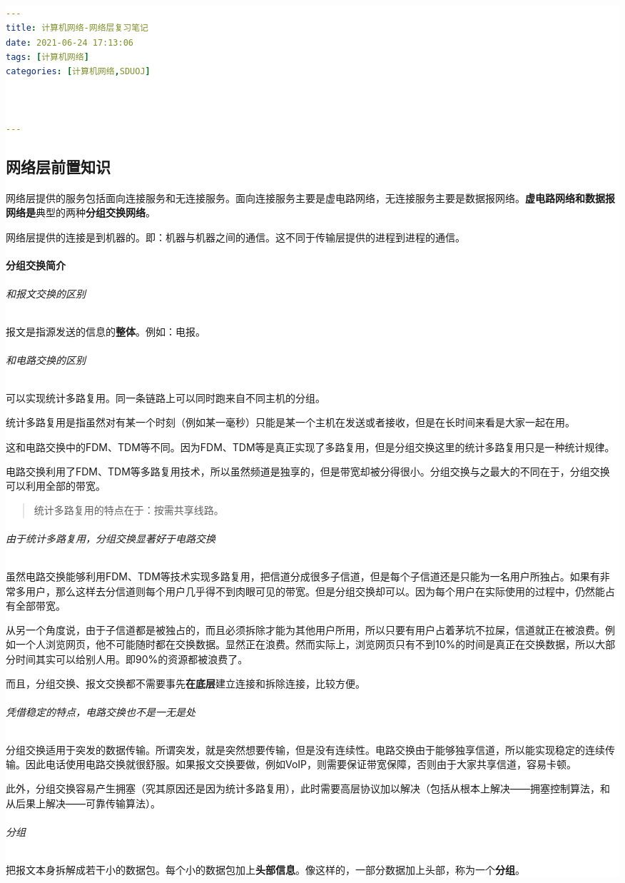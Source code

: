 ```yaml
---
title: 计算机网络-网络层复习笔记
date: 2021-06-24 17:13:06
tags: [计算机网络]
categories: [计算机网络,SDUOJ]



---
```




## 网络层前置知识

网络层提供的服务包括面向连接服务和无连接服务。面向连接服务主要是虚电路网络，无连接服务主要是数据报网络。**虚电路网络和数据报网络是**典型的两种**分组交换网络**。

网络层提供的连接是到机器的。即：机器与机器之间的通信。这不同于传输层提供的进程到进程的通信。

#### 分组交换简介

###### 和报文交换的区别

报文是指源发送的信息的**整体**。例如：电报。

###### 和电路交换的区别

可以实现统计多路复用。同一条链路上可以同时跑来自不同主机的分组。

统计多路复用是指虽然对有某一个时刻（例如某一毫秒）只能是某一个主机在发送或者接收，但是在长时间来看是大家一起在用。

这和电路交换中的FDM、TDM等不同。因为FDM、TDM等是真正实现了多路复用，但是分组交换这里的统计多路复用只是一种统计规律。

电路交换利用了FDM、TDM等多路复用技术，所以虽然频道是独享的，但是带宽却被分得很小。分组交换与之最大的不同在于，分组交换可以利用全部的带宽。

> 统计多路复用的特点在于：按需共享线路。

###### 由于统计多路复用，分组交换显著好于电路交换

虽然电路交换能够利用FDM、TDM等技术实现多路复用，把信道分成很多子信道，但是每个子信道还是只能为一名用户所独占。如果有非常多用户，那么这样去分信道则每个用户几乎得不到肉眼可见的带宽。但是分组交换却可以。因为每个用户在实际使用的过程中，仍然能占有全部带宽。

从另一个角度说，由于子信道都是被独占的，而且必须拆除才能为其他用户所用，所以只要有用户占着茅坑不拉屎，信道就正在被浪费。例如一个人浏览网页，他不可能随时都在交换数据。显然正在浪费。然而实际上，浏览网页只有不到10%的时间是真正在交换数据，所以大部分时间其实可以给别人用。即90%的资源都被浪费了。

而且，分组交换、报文交换都不需要事先**在底层**建立连接和拆除连接，比较方便。

###### 凭借稳定的特点，电路交换也不是一无是处

分组交换适用于突发的数据传输。所谓突发，就是突然想要传输，但是没有连续性。电路交换由于能够独享信道，所以能实现稳定的连续传输。因此电话使用电路交换就很舒服。如果报文交换要做，例如VoIP，则需要保证带宽保障，否则由于大家共享信道，容易卡顿。

此外，分组交换容易产生拥塞（究其原因还是因为统计多路复用），此时需要高层协议加以解决（包括从根本上解决——拥塞控制算法，和从后果上解决——可靠传输算法）。

###### 分组

把报文本身拆解成若干小的数据包。每个小的数据包加上**头部信息**。像这样的，一部分数据加上头部，称为一个**分组**。
